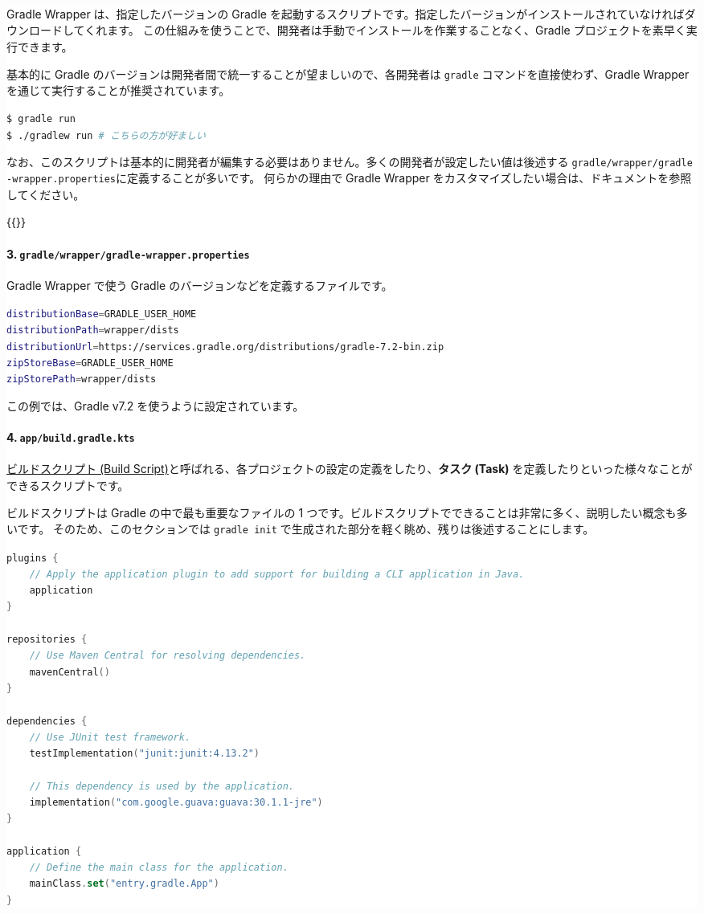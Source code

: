Gradle Wrapper は、指定したバージョンの Gradle を起動するスクリプトです。指定したバージョンがインストールされていなければダウンロードしてくれます。
この仕組みを使うことで、開発者は手動でインストールを作業することなく、Gradle プロジェクトを素早く実行できます。

基本的に Gradle のバージョンは開発者間で統一することが望ましいので、各開発者は `gradle` コマンドを直接使わず、Gradle Wrapper を通じて実行することが推奨されています。

```bash
$ gradle run
$ ./gradlew run # こちらの方が好ましい
```

なお、このスクリプトは基本的に開発者が編集する必要はありません。多くの開発者が設定したい値は後述する `gradle/wrapper/gradle-wrapper.properties`に定義することが多いです。
何らかの理由で Gradle Wrapper をカスタマイズしたい場合は、ドキュメントを参照してください。

{{<ex-link url="https://docs.gradle.org/current/userguide/gradle_wrapper.html#customizing_wrapper">}}

#### 3. `gradle/wrapper/gradle-wrapper.properties`

Gradle Wrapper で使う Gradle のバージョンなどを定義するファイルです。

```bash
distributionBase=GRADLE_USER_HOME
distributionPath=wrapper/dists
distributionUrl=https://services.gradle.org/distributions/gradle-7.2-bin.zip
zipStoreBase=GRADLE_USER_HOME
zipStorePath=wrapper/dists
```

この例では、Gradle v7.2 を使うように設定されています。

#### 4. `app/build.gradle.kts`

[ビルドスクリプト (Build Script)](https://docs.gradle.org/current/userguide/tutorial_using_tasks.html)と呼ばれる、各プロジェクトの設定の定義をしたり、**タスク (Task)** を定義したりといった様々なことができるスクリプトです。

ビルドスクリプトは Gradle の中で最も重要なファイルの 1 つです。ビルドスクリプトでできることは非常に多く、説明したい概念も多いです。
そのため、このセクションでは `gradle init` で生成された部分を軽く眺め、残りは後述することにします。

```kotlin
plugins {
    // Apply the application plugin to add support for building a CLI application in Java.
    application
}

repositories {
    // Use Maven Central for resolving dependencies.
    mavenCentral()
}

dependencies {
    // Use JUnit test framework.
    testImplementation("junit:junit:4.13.2")

    // This dependency is used by the application.
    implementation("com.google.guava:guava:30.1.1-jre")
}

application {
    // Define the main class for the application.
    mainClass.set("entry.gradle.App")
}
```
